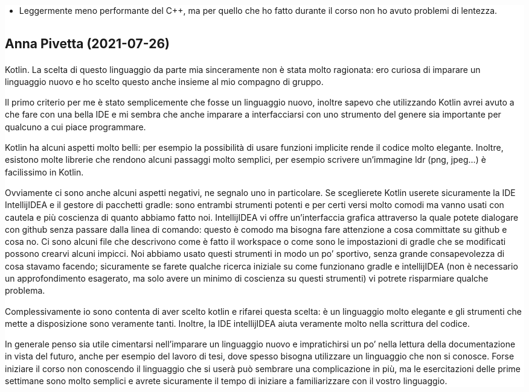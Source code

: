 - Leggermente meno performante del C++, ma per quello che ho fatto
  durante il corso non ho avuto problemi di lentezza.


## Anna Pivetta (2021-07-26)

Kotlin. La scelta di questo linguaggio da parte mia sinceramente non è
stata molto ragionata: ero curiosa di imparare un linguaggio nuovo e
ho scelto questo anche insieme al mio compagno di gruppo.

Il primo criterio per me è stato semplicemente che fosse un linguaggio
nuovo, inoltre sapevo che utilizzando Kotlin avrei avuto a che fare
con una bella IDE e mi sembra che anche imparare a interfacciarsi con
uno strumento del genere sia importante per qualcuno a cui piace
programmare.

Kotlin ha alcuni aspetti molto belli: per esempio la possibilità di
usare funzioni implicite rende il codice molto elegante. Inoltre,
esistono molte librerie che rendono alcuni passaggi molto semplici,
per esempio scrivere un’immagine ldr (png, jpeg…) è facilissimo in
Kotlin.

Ovviamente ci sono anche alcuni aspetti negativi, ne segnalo uno in
particolare. Se sceglierete Kotlin userete sicuramente la IDE
IntellijIDEA e il gestore di pacchetti gradle: sono entrambi strumenti
potenti e per certi versi molto comodi ma vanno usati con cautela e
più coscienza di quanto abbiamo fatto noi. IntellijIDEA vi offre
un’interfaccia grafica attraverso la quale potete dialogare con github
senza passare dalla linea di comando: questo è comodo ma bisogna fare
attenzione a cosa committate su github e cosa no. Ci sono alcuni file
che descrivono come è fatto il workspace o come sono le impostazioni
di gradle che se modificati possono crearvi alcuni impicci. Noi
abbiamo usato questi strumenti in modo un po’ sportivo, senza grande
consapevolezza di cosa stavamo facendo; sicuramente se farete qualche
ricerca iniziale su come funzionano gradle e intellijIDEA (non è
necessario un approfondimento esagerato, ma solo avere un minimo di
coscienza su questi strumenti) vi potrete risparmiare qualche
problema.

Complessivamente io sono contenta di aver scelto kotlin e rifarei
questa scelta: è un linguaggio molto elegante e gli strumenti che
mette a disposizione sono veramente tanti. Inoltre, la IDE
intellijIDEA aiuta veramente molto nella scrittura del codice.

In generale penso sia utile cimentarsi nell’imparare un linguaggio
nuovo e impratichirsi un po’ nella lettura della documentazione in
vista del futuro, anche per esempio del lavoro di tesi, dove spesso
bisogna utilizzare un linguaggio che non si conosce. Forse iniziare il
corso non conoscendo il linguaggio che si userà può sembrare una
complicazione in più, ma le esercitazioni delle prime settimane sono
molto semplici e avrete sicuramente il tempo di iniziare a
familiarizzare con il vostro linguaggio.

